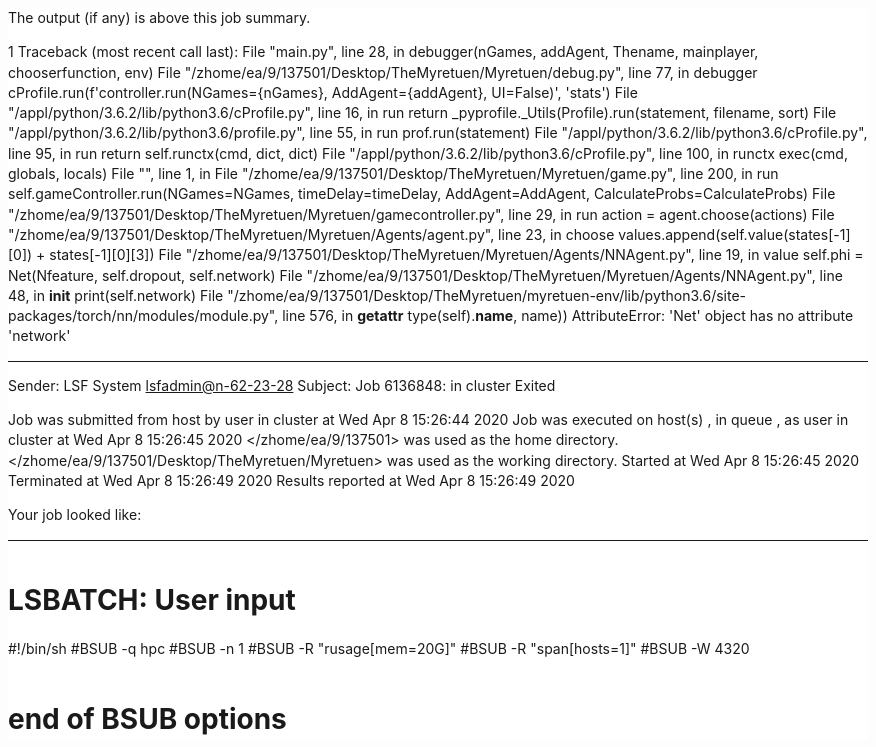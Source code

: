 The output (if any) is above this job summary.

1
Traceback (most recent call last):
  File "main.py", line 28, in <module>
    debugger(nGames, addAgent, Thename, mainplayer, chooserfunction, env)
  File "/zhome/ea/9/137501/Desktop/TheMyretuen/Myretuen/debug.py", line 77, in debugger
    cProfile.run(f'controller.run(NGames={nGames}, AddAgent={addAgent}, UI=False)', 'stats')
  File "/appl/python/3.6.2/lib/python3.6/cProfile.py", line 16, in run
    return _pyprofile._Utils(Profile).run(statement, filename, sort)
  File "/appl/python/3.6.2/lib/python3.6/profile.py", line 55, in run
    prof.run(statement)
  File "/appl/python/3.6.2/lib/python3.6/cProfile.py", line 95, in run
    return self.runctx(cmd, dict, dict)
  File "/appl/python/3.6.2/lib/python3.6/cProfile.py", line 100, in runctx
    exec(cmd, globals, locals)
  File "<string>", line 1, in <module>
  File "/zhome/ea/9/137501/Desktop/TheMyretuen/Myretuen/game.py", line 200, in run
    self.gameController.run(NGames=NGames, timeDelay=timeDelay, AddAgent=AddAgent, CalculateProbs=CalculateProbs)
  File "/zhome/ea/9/137501/Desktop/TheMyretuen/Myretuen/gamecontroller.py", line 29, in run
    action = agent.choose(actions)
  File "/zhome/ea/9/137501/Desktop/TheMyretuen/Myretuen/Agents/agent.py", line 23, in choose
    values.append(self.value(states[-1][0]) + states[-1][0][3])
  File "/zhome/ea/9/137501/Desktop/TheMyretuen/Myretuen/Agents/NNAgent.py", line 19, in value
    self.phi = Net(Nfeature, self.dropout, self.network)
  File "/zhome/ea/9/137501/Desktop/TheMyretuen/Myretuen/Agents/NNAgent.py", line 48, in __init__
    print(self.network)
  File "/zhome/ea/9/137501/Desktop/TheMyretuen/myretuen-env/lib/python3.6/site-packages/torch/nn/modules/module.py", line 576, in __getattr__
    type(self).__name__, name))
AttributeError: 'Net' object has no attribute 'network'

------------------------------------------------------------
Sender: LSF System <lsfadmin@n-62-23-28>
Subject: Job 6136848: <NNAgent3HistoryLength8> in cluster <dcc> Exited

Job <NNAgent3HistoryLength8> was submitted from host <n-62-30-3> by user <s183914> in cluster <dcc> at Wed Apr  8 15:26:44 2020
Job was executed on host(s) <n-62-23-28>, in queue <hpc>, as user <s183914> in cluster <dcc> at Wed Apr  8 15:26:45 2020
</zhome/ea/9/137501> was used as the home directory.
</zhome/ea/9/137501/Desktop/TheMyretuen/Myretuen> was used as the working directory.
Started at Wed Apr  8 15:26:45 2020
Terminated at Wed Apr  8 15:26:49 2020
Results reported at Wed Apr  8 15:26:49 2020

Your job looked like:

------------------------------------------------------------
# LSBATCH: User input
#!/bin/sh
#BSUB -q hpc
#BSUB -n 1
#BSUB -R "rusage[mem=20G]"
#BSUB -R "span[hosts=1]"
#BSUB -W 4320
# end of BSUB options
